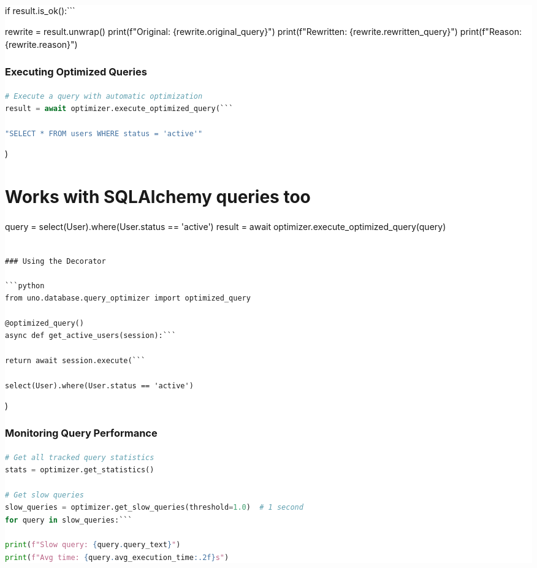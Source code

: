 if result.is_ok():```

rewrite = result.unwrap()
print(f"Original: {rewrite.original_query}")
print(f"Rewritten: {rewrite.rewritten_query}")
print(f"Reason: {rewrite.reason}")
```
```

### Executing Optimized Queries

```python
# Execute a query with automatic optimization
result = await optimizer.execute_optimized_query(```

"SELECT * FROM users WHERE status = 'active'"
```
)

# Works with SQLAlchemy queries too
query = select(User).where(User.status == 'active')
result = await optimizer.execute_optimized_query(query)
```

### Using the Decorator

```python
from uno.database.query_optimizer import optimized_query

@optimized_query()
async def get_active_users(session):```

return await session.execute(```

select(User).where(User.status == 'active')
```
)
```
```

### Monitoring Query Performance

```python
# Get all tracked query statistics
stats = optimizer.get_statistics()

# Get slow queries
slow_queries = optimizer.get_slow_queries(threshold=1.0)  # 1 second
for query in slow_queries:```

print(f"Slow query: {query.query_text}")
print(f"Avg time: {query.avg_execution_time:.2f}s")
```
    